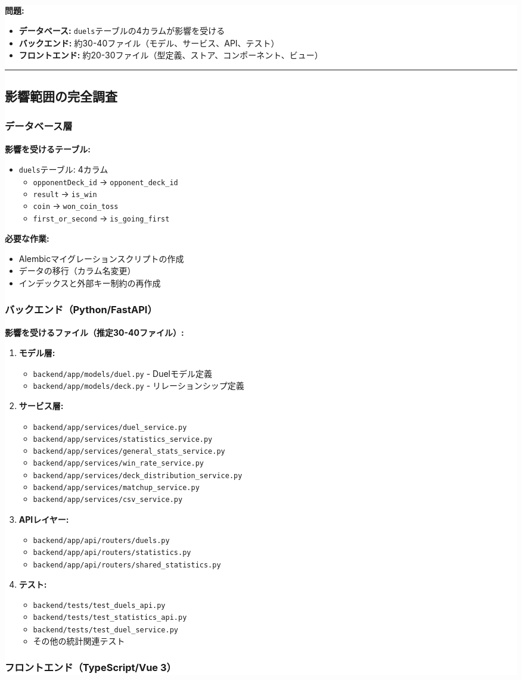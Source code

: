 **問題:**
- **データベース:** `duels`テーブルの4カラムが影響を受ける
- **バックエンド:** 約30-40ファイル（モデル、サービス、API、テスト）
- **フロントエンド:** 約20-30ファイル（型定義、ストア、コンポーネント、ビュー）

---

## 影響範囲の完全調査

### データベース層

**影響を受けるテーブル:**
- `duels`テーブル: 4カラム
  - `opponentDeck_id` → `opponent_deck_id`
  - `result` → `is_win`
  - `coin` → `won_coin_toss`
  - `first_or_second` → `is_going_first`

**必要な作業:**
- Alembicマイグレーションスクリプトの作成
- データの移行（カラム名変更）
- インデックスと外部キー制約の再作成

### バックエンド（Python/FastAPI）

**影響を受けるファイル（推定30-40ファイル）:**

1. **モデル層:**
   - `backend/app/models/duel.py` - Duelモデル定義
   - `backend/app/models/deck.py` - リレーションシップ定義

2. **サービス層:**
   - `backend/app/services/duel_service.py`
   - `backend/app/services/statistics_service.py`
   - `backend/app/services/general_stats_service.py`
   - `backend/app/services/win_rate_service.py`
   - `backend/app/services/deck_distribution_service.py`
   - `backend/app/services/matchup_service.py`
   - `backend/app/services/csv_service.py`

3. **APIレイヤー:**
   - `backend/app/api/routers/duels.py`
   - `backend/app/api/routers/statistics.py`
   - `backend/app/api/routers/shared_statistics.py`

4. **テスト:**
   - `backend/tests/test_duels_api.py`
   - `backend/tests/test_statistics_api.py`
   - `backend/tests/test_duel_service.py`
   - その他の統計関連テスト

### フロントエンド（TypeScript/Vue 3）
